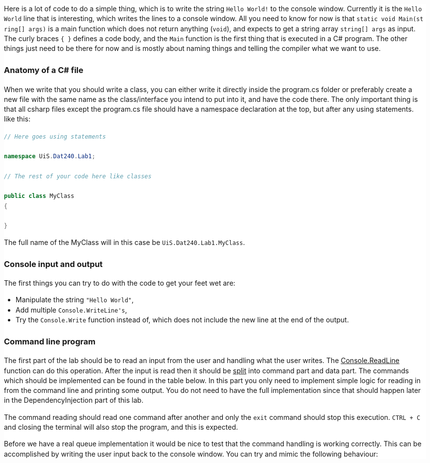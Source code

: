 Here is a lot of code to do a simple thing, which is to write the string `Hello World!` to the console window. Currently it is the `Hello World` line that is interesting, which writes the lines to a console window. All you need to know for now is that `static void Main(string[] args)` is a main function which does not return anything (`void`), and expects to get a string array `string[] args` as input. The curly braces `{ }` defines a code body, and the `Main` function is the first thing that is executed in a C# program. The other things just need to be there for now and is mostly about naming things and telling the compiler what we want to use.

### Anatomy of a C# file

When we write that you should write a class, you can either write it directly inside the program.cs folder or preferably create a new file with the same name as the class/interface you intend to put into it, and have the code there. The only important thing is that all csharp files except the program.cs file should have a namespace declaration at the top, but after any using statements. like this:

```csharp
// Here goes using statements

namespace UiS.Dat240.Lab1;

// The rest of your code here like classes

public class MyClass
{
  
}
```

The full name of the MyClass will in this case be `UiS.Dat240.Lab1.MyClass`.

### Console input and output

The first things you can try to do with the code to get your feet wet are:
* Manipulate the string `"Hello World"`, 
* Add multiple `Console.WriteLine's`, 
* Try the `Console.Write` function instead of, which does not include the new line at the end of the output.

### Command line program

The first part of the lab should be to read an input from the user and handling what the user writes. The [Console.ReadLine](https://docs.microsoft.com/en-us/dotnet/api/system.console.readline) function can do this operation. After the input is read then it should be [split](https://docs.microsoft.com/en-us/dotnet/api/system.string.split) into command part and data part. The commands which should be implemented can be found in the table below. In this part you only need to implement simple logic for reading in from the command line and printing some output. You do not need to have the full implementation since that should happen later in the DependencyInjection part of this lab.

The command reading should read one command after another and only the `exit` command should stop this execution. `CTRL + C` and closing the terminal will also stop the program, and this is expected.

Before we have a real queue implementation it would be nice to test that the command handling is working correctly. This can be accomplished by writing the user input back to the console window. You can try and mimic the following behaviour:
